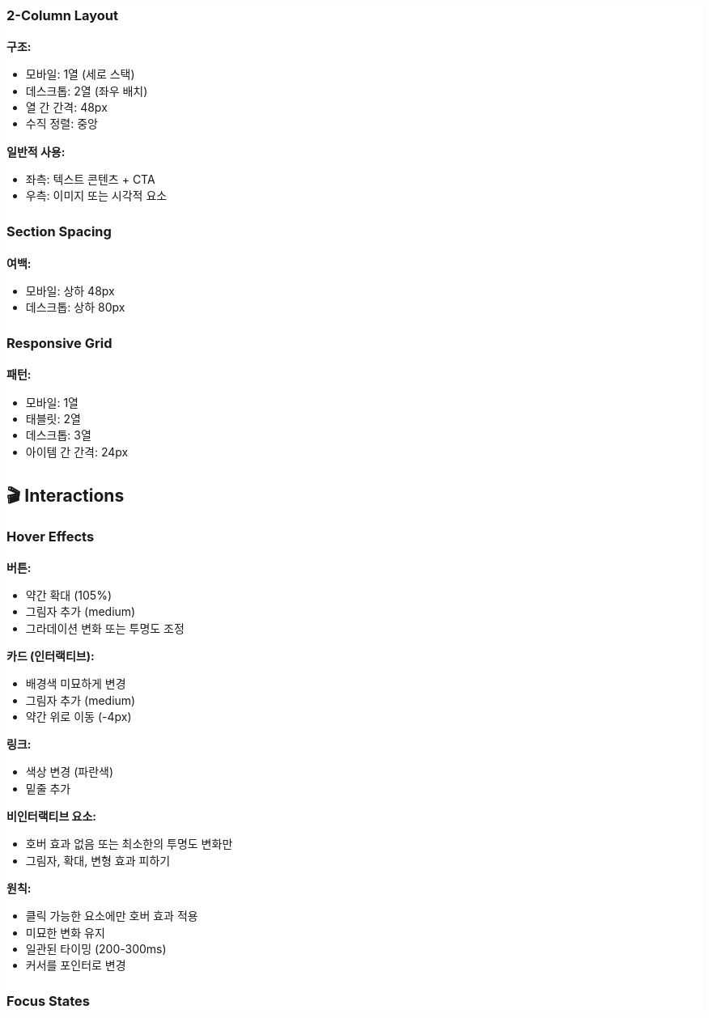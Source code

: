 ### 2-Column Layout
**구조:**
- 모바일: 1열 (세로 스택)
- 데스크톱: 2열 (좌우 배치)
- 열 간 간격: 48px
- 수직 정렬: 중앙

**일반적 사용:**
- 좌측: 텍스트 콘텐츠 + CTA
- 우측: 이미지 또는 시각적 요소

### Section Spacing
**여백:**
- 모바일: 상하 48px
- 데스크톱: 상하 80px

### Responsive Grid
**패턴:**
- 모바일: 1열
- 태블릿: 2열
- 데스크톱: 3열
- 아이템 간 간격: 24px

## 🎬 Interactions

### Hover Effects

**버튼:**
- 약간 확대 (105%)
- 그림자 추가 (medium)
- 그라데이션 변화 또는 투명도 조정

**카드 (인터랙티브):**
- 배경색 미묘하게 변경
- 그림자 추가 (medium)
- 약간 위로 이동 (-4px)

**링크:**
- 색상 변경 (파란색)
- 밑줄 추가

**비인터랙티브 요소:**
- 호버 효과 없음 또는 최소한의 투명도 변화만
- 그림자, 확대, 변형 효과 피하기

**원칙:**
- 클릭 가능한 요소에만 호버 효과 적용
- 미묘한 변화 유지
- 일관된 타이밍 (200-300ms)
- 커서를 포인터로 변경

### Focus States
